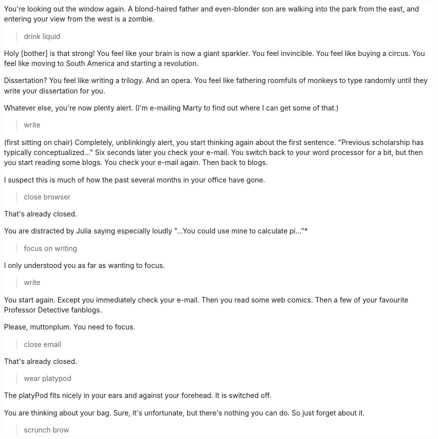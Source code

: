 You're looking out the window again.  A blond-haired father and even-blonder son are walking into the park from the east, and entering your view from the west is a zombie.

>
> drink liquid

Holy [bother] is that strong!  You feel like your brain is now a giant sparkler.  You feel invincible.  You feel like buying a circus.  You feel like moving to South America and starting a revolution.

Dissertation?  You feel like writing a trilogy.  And an opera.  You feel like fathering roomfuls of monkeys to type randomly until they write your dissertation for you.

Whatever else, you're now plenty alert.  (I'm e-mailing Marty to find out where I can get some of that.)

>
> write

(first sitting on chair)
Completely, unblinkingly alert, you start thinking again about the first sentence.  "Previous scholarship has typically conceptualized..."  Six seconds later you check your e-mail.  You switch back to your word processor for a bit, but then you start reading some blogs.  You check your e-mail again.  Then back to blogs.

I suspect this is much of how the past several months in your office have gone.

>
> close browser

That's already closed.

You are distracted by Julia saying especially loudly "...You could use mine to calculate pi..."*

>
> focus on writing

I only understood you as far as wanting to focus.

>
> write

You start again.  Except you immediately check your e-mail.  Then you read some web comics.  Then a few of your favourite Professor Detective fanblogs.

Please, muttonplum.  You need to focus.

>
> close email

That's already closed.

>
> wear platypod

The platyPod fits nicely in your ears and against your forehead.  It is switched off.

You are thinking about your bag.  Sure, it's unfortunate, but there's nothing you can do.  So just forget about it.

>
> scrunch brow
